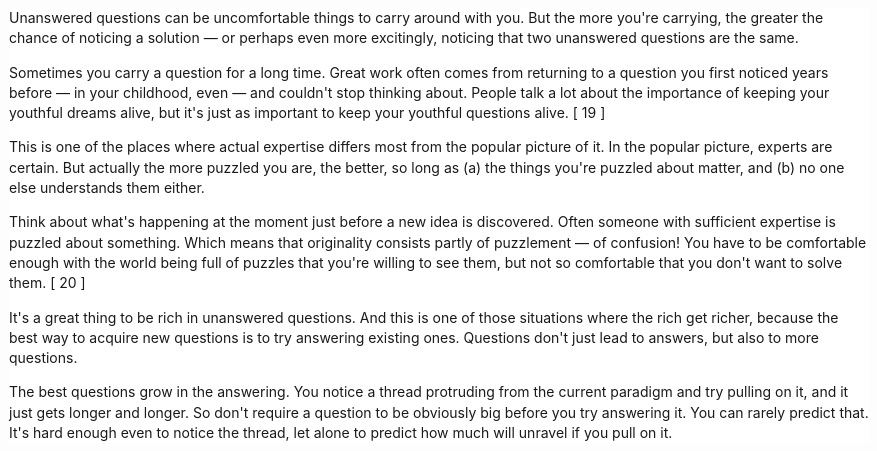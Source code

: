 
  

 Unanswered questions can be uncomfortable things to carry around
with you. But the more you're carrying, the greater the chance of
noticing a solution — or perhaps even more excitingly, noticing
that two unanswered questions are the same.
   

  

 Sometimes you carry a question for a long time. Great work often
comes from returning to a question you first noticed years before
— in your childhood, even — and couldn't stop thinking about.
People talk a lot about the importance of keeping your youthful
dreams alive, but it's just as important to keep your youthful
questions alive.
 \[
 19
 ]
   

  

 This is one of the places where actual expertise differs most from
the popular picture of it. In the popular picture, experts are
certain. But actually the more puzzled you are, the better, so long
as (a) the things you're puzzled about matter, and (b) no one else
understands them either.
   

  

 Think about what's happening at the moment just before a new idea
is discovered. Often someone with sufficient expertise is puzzled
about something. Which means that originality consists partly of
puzzlement — of confusion! You have to be comfortable enough with
the world being full of puzzles that you're willing to see them,
but not so comfortable that you don't want to solve them.
 \[
 20
 ]
   

  

 It's a great thing to be rich in unanswered questions. And this is
one of those situations where the rich get richer, because the best
way to acquire new questions is to try answering existing ones.
Questions don't just lead to answers, but also to more questions.
   

  

  

  

  

  

 The best questions grow in the answering. You notice a thread
protruding from the current paradigm and try pulling on it, and it
just gets longer and longer. So don't require a question to be
obviously big before you try answering it. You can rarely predict
that. It's hard enough even to notice the thread, let alone to
predict how much will unravel if you pull on it.
   